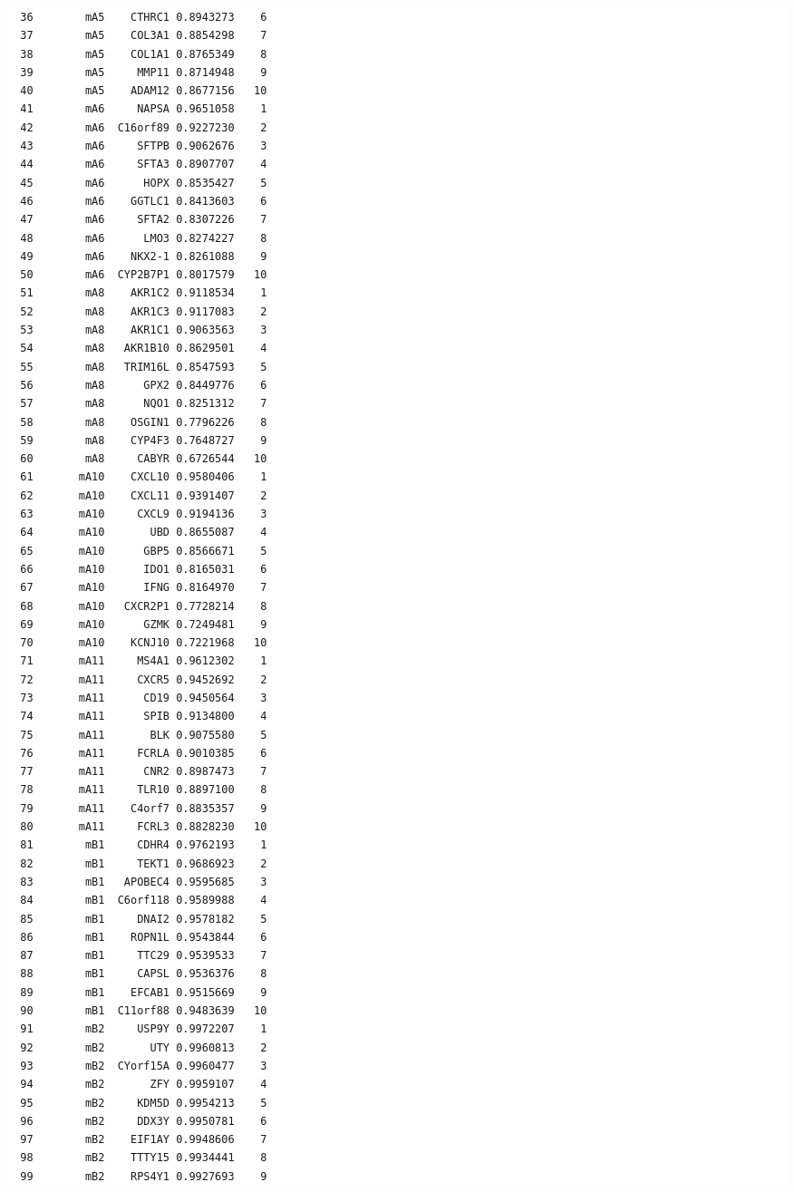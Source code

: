       36        mA5    CTHRC1 0.8943273    6
      37        mA5    COL3A1 0.8854298    7
      38        mA5    COL1A1 0.8765349    8
      39        mA5     MMP11 0.8714948    9
      40        mA5    ADAM12 0.8677156   10
      41        mA6     NAPSA 0.9651058    1
      42        mA6  C16orf89 0.9227230    2
      43        mA6     SFTPB 0.9062676    3
      44        mA6     SFTA3 0.8907707    4
      45        mA6      HOPX 0.8535427    5
      46        mA6    GGTLC1 0.8413603    6
      47        mA6     SFTA2 0.8307226    7
      48        mA6      LMO3 0.8274227    8
      49        mA6    NKX2-1 0.8261088    9
      50        mA6  CYP2B7P1 0.8017579   10
      51        mA8    AKR1C2 0.9118534    1
      52        mA8    AKR1C3 0.9117083    2
      53        mA8    AKR1C1 0.9063563    3
      54        mA8   AKR1B10 0.8629501    4
      55        mA8   TRIM16L 0.8547593    5
      56        mA8      GPX2 0.8449776    6
      57        mA8      NQO1 0.8251312    7
      58        mA8    OSGIN1 0.7796226    8
      59        mA8    CYP4F3 0.7648727    9
      60        mA8     CABYR 0.6726544   10
      61       mA10    CXCL10 0.9580406    1
      62       mA10    CXCL11 0.9391407    2
      63       mA10     CXCL9 0.9194136    3
      64       mA10       UBD 0.8655087    4
      65       mA10      GBP5 0.8566671    5
      66       mA10      IDO1 0.8165031    6
      67       mA10      IFNG 0.8164970    7
      68       mA10   CXCR2P1 0.7728214    8
      69       mA10      GZMK 0.7249481    9
      70       mA10    KCNJ10 0.7221968   10
      71       mA11     MS4A1 0.9612302    1
      72       mA11     CXCR5 0.9452692    2
      73       mA11      CD19 0.9450564    3
      74       mA11      SPIB 0.9134800    4
      75       mA11       BLK 0.9075580    5
      76       mA11     FCRLA 0.9010385    6
      77       mA11      CNR2 0.8987473    7
      78       mA11     TLR10 0.8897100    8
      79       mA11    C4orf7 0.8835357    9
      80       mA11     FCRL3 0.8828230   10
      81        mB1     CDHR4 0.9762193    1
      82        mB1     TEKT1 0.9686923    2
      83        mB1   APOBEC4 0.9595685    3
      84        mB1  C6orf118 0.9589988    4
      85        mB1     DNAI2 0.9578182    5
      86        mB1    ROPN1L 0.9543844    6
      87        mB1     TTC29 0.9539533    7
      88        mB1     CAPSL 0.9536376    8
      89        mB1    EFCAB1 0.9515669    9
      90        mB1  C11orf88 0.9483639   10
      91        mB2     USP9Y 0.9972207    1
      92        mB2       UTY 0.9960813    2
      93        mB2  CYorf15A 0.9960477    3
      94        mB2       ZFY 0.9959107    4
      95        mB2     KDM5D 0.9954213    5
      96        mB2     DDX3Y 0.9950781    6
      97        mB2    EIF1AY 0.9948606    7
      98        mB2    TTTY15 0.9934441    8
      99        mB2    RPS4Y1 0.9927693    9